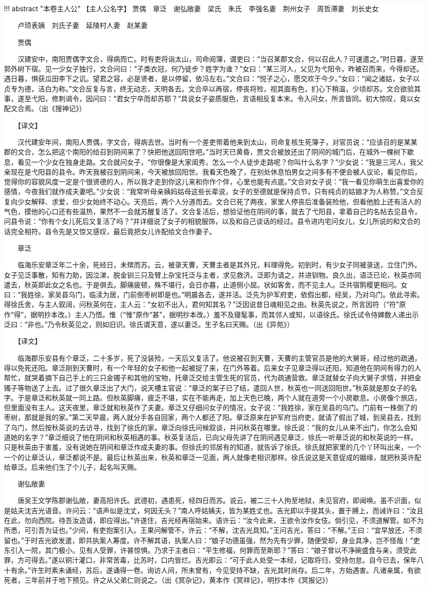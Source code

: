 !!! abstract "本卷主人公"
    【主人公名字】
贾偶　章泛　谢弘敞妻　梁氏　朱氏　李强名妻　荆州女子　周哲滞妻　刘长史女

 

　　卢顼表姨　刘氏子妻　延陵村人妻　赵某妻

 

　　贾偶　　

 

　　汉建安中，南阳贾偶字文合，得病而亡。时有吏将诣太山，司命阅簿，谓吏曰：“当召某郡文合，何以召此人？可速遣之。”时日暮，遂至郭外树下宿。见一少女子独行，文合问曰：“子类衣冠，何乃徒步？姓字为谁？”女曰：“某三河人，父见为弋阳令，昨被召而来，今得却还。遇日暮，惧获瓜田李下之讥。望君之容，必是贤者，是以停留，依冯左右。”文合曰：“悦子之心，愿交欢于今夕。”女曰：“闻之诸姑，女子以贞专为德，洁白为称。”文合反复与言，终无动志，天明各去。文合卒以再宿，停丧将殓，视其面有色，扪心下稍温，少顷却苏。文合欲验其事，遂至弋阳，修刺谒令，因问曰：“君女宁卒而却苏耶？”具说女子姿质服色，言语相反复本末。令入问女，所言皆同。初大惊叹，竟以女配文合焉。（出《搜神记》）

 

　　【译文】

 

　　汉代建安年间，南阳人贾偶，字文合，得病去世。当时有一个差吏带着他来到太山，司命复核生死簿子，对官员说：“应该召的是某某郡的文合，怎么把这个南阳的给召到阴间来了？快把他送回阳世吧。”当时天已黄昏，贾文合被放还出了阴间的城门后，在城外一棵树下歇息，看见一个少女在独身走路。文合就问女子，“你很像是大家闺秀，怎么一个人徒步走路呢？你叫什么名字？”少女说：“我是三河人，我父亲现在是弋阳县的县令。昨天我被召到阴间来，今天被放回阳世。我看天色晚了，在别处休息怕男女之间多有不便会被人议论，看见你后，觉得你的容貌风度一定是个很贤德的人，所以我才走到你这儿来和你作个伴，心里也能有点底。”文合对女子说：“我一看见你萌生出喜爱你的感情，今夜我们就作成夫妻吧。”少女说：“我常听母亲姨妈姑母这些长辈说，女子的至德就是保持贞节，只有纯贞的姑娘才为人称赞。”文合反复向少女解释、求爱，但少女始终不动心。天亮后，两个人分道而去。文合已死了两夜，家里人停丧后准备装殓他，但看他脸上还有活人的气色，摸他的心口还有些温热，果然不一会就苏醒复活了。文合复活后，想验证他在阴间的事，就去了弋阳县，拿着自己的名帖去见县令，问县令说：“你有个女儿死后又复活了吗？”并详细说了女子的相貌服饰，以及和自己谈话的经过。县令进内宅问女儿，女儿所说的和文合的话完全相符。县令先是又惊又感叹，最后竟把女儿许配给文合作妻子。

 

　　章泛　　

 

　　临海乐安章泛年二十余，死经日，未殡而苏。云，被录天曹，天曹主者是其外兄，料理得免。初到时，有少女子同被录送，立住门外。女子见泛事散，知有力助，因泣涕，脱金钏三只及臂上杂宝托泛与主者，求见救济。泛即为请之，并进钏物。良久出，语泛已论，秋英亦同遣去，秋英即此女之名也。于是俱去。脚痛疲顿，殊不堪行，会日亦暮，止道侧小屈。状如客舍，而不见主人。泛共宿鹘樱更相问。女曰：“我姓徐，家吴县乌门，临渎为居，门前倒枣树即是也。”明晨各去，遂并活。泛先为护军府吏，依假出都，经吴，乃对乌门。依此寻索。得徐氏舍，与主人叙阔，问秋英何在，主人云：“女初不出入，君何知其名？”泛因说昔日魂相见之由。秋英先说之，所言因符（“符”原作“得”，据明抄本改。）主人乃悟。惟（“惟”原作“甚”，据明抄本改。）羞不及寝髦事，而其邻人或知，以语徐氏。徐氏试令侍婢数人递出示泛曰：“非也。”乃令秋英见之，则如旧识。徐氏谓天意，遂以妻泛。生子名曰天赐。（出《异苑》）

 

　　【译文】

 

　　临海郡乐安县有个章泛，二十多岁，死了没装殓，一天后又复活了。他说被召到天曹，天曹的主管官员是他的大舅哥，经过他的疏通，得以免死还阳。章泛刚到天曹时，有一个年轻的女子和他一起被捉了来，在门外等着。后来女子见章泛得以还阳，知道他在阴间有得力的人帮忙，就哭着摘下自己手上的三只金镯子和其他的宝物，托章泛交给主管生死的官员，代为疏通营救。章泛就替女子向大舅子求情，并把金镯子等物送了上去。过了很久章泛出了大门，说天槽主官说：“章泛的案子已了结，遣回人世，秋英也一同送回阳世。”秋英就是那女子的名字。于是章泛和秋英就一同上路。但秋英脚痛，疲乏不堪，实在不能再走，加上天色已晚，两个人就在道旁一个小房歇息。小房像个旅店，但里面没有主人。这天夜里，章泛就和秋英作了夫妻。章泛又仔细问女子的情况，女子说：“我姓徐，家在吴县的乌门。门前有一株倒了的枣树，那就是我的家。”第二天早晨，两人就分手各自回家，两个人都还了阳。章泛原来在护军府当府吏，就请了假出了城，到吴县去，找到了乌门，然后按秋英说的去访寻，找到了徐氏的家。章泛向徐氏问候叙谈，并问秋英在哪里。徐氏说：“我的女儿从来不出门，你怎么会知道她的名字？”章泛细说了他在阴间和秋英相遇的事。秋英复活后，已向父母先讲了在阴间遇见章泛，徐氏一听章泛说的和秋英说的一样。只是秋英由于害羞，没有说她在阴间和章泛作成夫妻的事。但徐氏的邻居有的知道，就告诉了徐氏。徐氏就把家里的几个丫环叫出来，一个一个的让章泛认，章泛都说不是。最后让秋英出来，秋英和章泛一见面，两人就像老相识那样。徐氏说这是天意促成的姻缘，就把秋英许配给章泛。后来他们生了个儿子，起名叫天赐。

 

　　谢弘敞妻　　

 

　　唐吴王文学陈郡谢弘敞，妻高阳许氏。武德初，遇患死，经四日而苏。说云，被二三十人拘至地狱，未见官府，即闻唤。虽不识面，似是姑夫沈吉光语音。许问云：“语声似是沈丈，何因无头？”南人呼姑姨夫，皆为某姓丈也。吉光即以手提其头，置于膊上，而诫许曰：“汝且在此，勿向西院。待吾汝造请，即应得出。”许遂住，吉光经再宿始来。语许云：“汝今此来，王欲令汝作女伎。倘引见，不须道解管。如不为所悉，可引吾为证也。”少间，有吏抱案引入。王果问解管不，许云：“不解，沈吉光具知。”王问吉光，答曰：“不解。”王曰：“宜早放还，不须留也。”于时吉光欲发遣，即共执案人筹度。许不解其语，执案人曰：“娘子功德虽强，然为先有少罪，随便受却，身业具净，岂不怪哉！”吏东引入一院，其门极小。见有人受罪，许甚惊惧。乃求于主者曰：“平生修福，何罪而至斯耶？”答曰：“娘子曾以不净碗盛食与亲，须受此罪，方可得去。”遂以铜汁灌口，非常苦毒，比苏时，口内皆烂。吉光即云：“可于此人处受一本经，记取将归，受持勿怠。自今已去，保年八十有余。”许生时素未诵经，苏后，遂诵得一卷。询访人间，所未曾有，今见受持不缺，吉光其时尚存。后二年，方始遇害。凡诸亲属，有欲死者，三年前并于地下预见。许之从父弟仁则说之。（出《冥杂记》，黄本作《冥祥记》，明抄本作《冥报记》）
